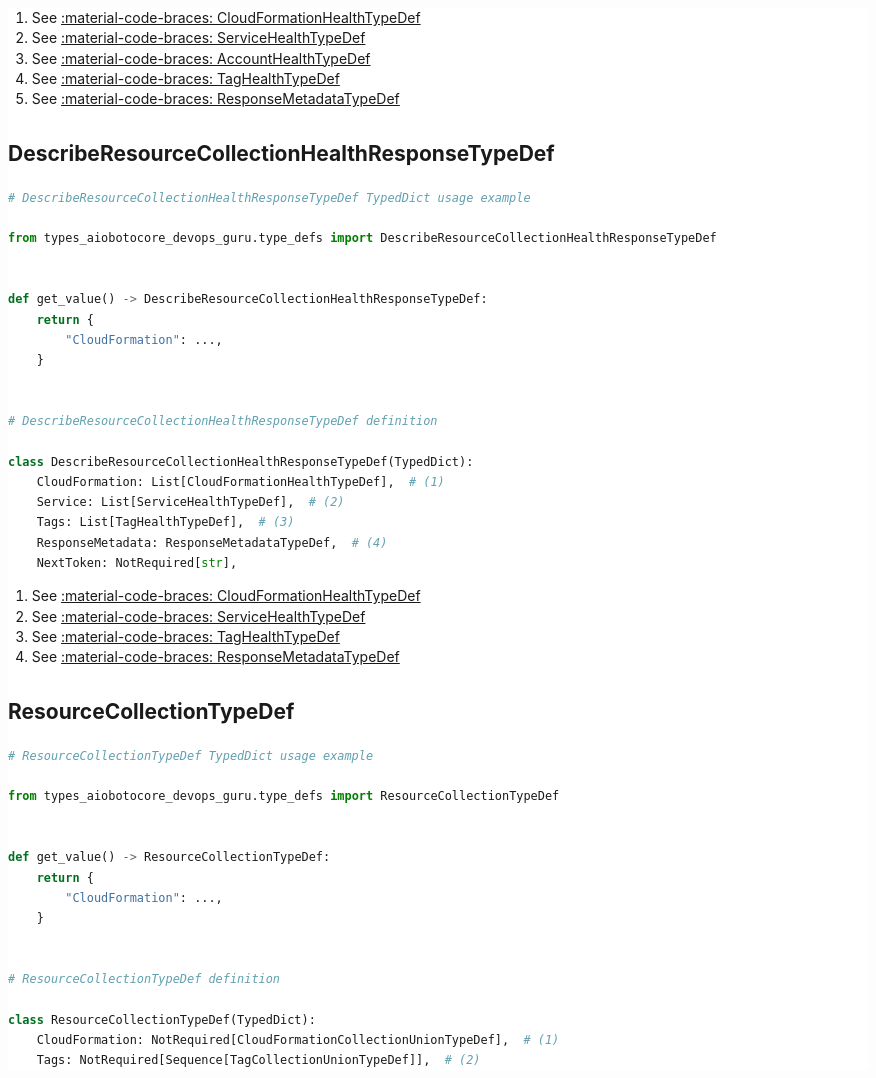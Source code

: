 1. See [:material-code-braces: CloudFormationHealthTypeDef](./type_defs.md#cloudformationhealthtypedef) 
2. See [:material-code-braces: ServiceHealthTypeDef](./type_defs.md#servicehealthtypedef) 
3. See [:material-code-braces: AccountHealthTypeDef](./type_defs.md#accounthealthtypedef) 
4. See [:material-code-braces: TagHealthTypeDef](./type_defs.md#taghealthtypedef) 
5. See [:material-code-braces: ResponseMetadataTypeDef](./type_defs.md#responsemetadatatypedef) 
## DescribeResourceCollectionHealthResponseTypeDef

```python
# DescribeResourceCollectionHealthResponseTypeDef TypedDict usage example

from types_aiobotocore_devops_guru.type_defs import DescribeResourceCollectionHealthResponseTypeDef


def get_value() -> DescribeResourceCollectionHealthResponseTypeDef:
    return {
        "CloudFormation": ...,
    }


# DescribeResourceCollectionHealthResponseTypeDef definition

class DescribeResourceCollectionHealthResponseTypeDef(TypedDict):
    CloudFormation: List[CloudFormationHealthTypeDef],  # (1)
    Service: List[ServiceHealthTypeDef],  # (2)
    Tags: List[TagHealthTypeDef],  # (3)
    ResponseMetadata: ResponseMetadataTypeDef,  # (4)
    NextToken: NotRequired[str],
```

1. See [:material-code-braces: CloudFormationHealthTypeDef](./type_defs.md#cloudformationhealthtypedef) 
2. See [:material-code-braces: ServiceHealthTypeDef](./type_defs.md#servicehealthtypedef) 
3. See [:material-code-braces: TagHealthTypeDef](./type_defs.md#taghealthtypedef) 
4. See [:material-code-braces: ResponseMetadataTypeDef](./type_defs.md#responsemetadatatypedef) 
## ResourceCollectionTypeDef

```python
# ResourceCollectionTypeDef TypedDict usage example

from types_aiobotocore_devops_guru.type_defs import ResourceCollectionTypeDef


def get_value() -> ResourceCollectionTypeDef:
    return {
        "CloudFormation": ...,
    }


# ResourceCollectionTypeDef definition

class ResourceCollectionTypeDef(TypedDict):
    CloudFormation: NotRequired[CloudFormationCollectionUnionTypeDef],  # (1)
    Tags: NotRequired[Sequence[TagCollectionUnionTypeDef]],  # (2)
```
